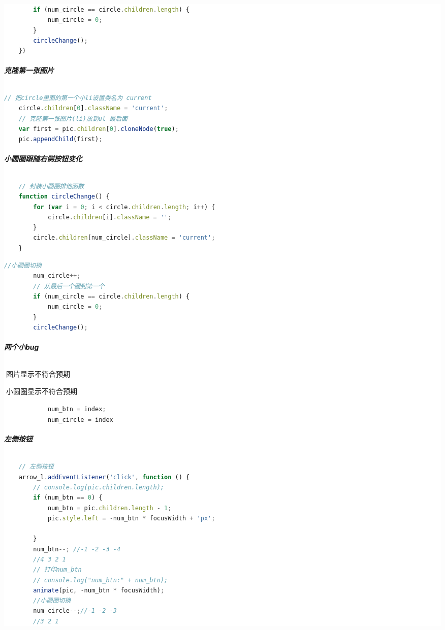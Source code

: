 ```js
        if (num_circle == circle.children.length) {
            num_circle = 0;
        }
        circleChange();
    })
```

###### **克隆第一张图片**

```js
// 把circle里面的第一个小li设置类名为 current
    circle.children[0].className = 'current';
    // 克隆第一张图片(li)放到ul 最后面
    var first = pic.children[0].cloneNode(true);
    pic.appendChild(first);
```

###### **小圆圈跟随右侧按钮变化**

```js
    // 封装小圆圈排他函数
    function circleChange() {
        for (var i = 0; i < circle.children.length; i++) {
            circle.children[i].className = '';
        }
        circle.children[num_circle].className = 'current';
    }
```

```js
//小圆圈切换
        num_circle++;
        // 从最后一个圈到第一个
        if (num_circle == circle.children.length) {
            num_circle = 0;
        }
        circleChange();
```

###### **两个小bug**

​	图片显示不符合预期

​	小圆圈显示不符合预期

```js
            num_btn = index;
            num_circle = index
```

###### **左侧按钮**

```js
    // 左侧按钮
    arrow_l.addEventListener('click', function () {
        // console.log(pic.children.length);
        if (num_btn == 0) {
            num_btn = pic.children.length - 1;
            pic.style.left = -num_btn * focusWidth + 'px';

        }
        num_btn--; //-1 -2 -3 -4
        //4 3 2 1
        // 打印num_btn
        // console.log("num_btn:" + num_btn);
        animate(pic, -num_btn * focusWidth);
        //小圆圈切换
        num_circle--;//-1 -2 -3 
        //3 2 1   
```